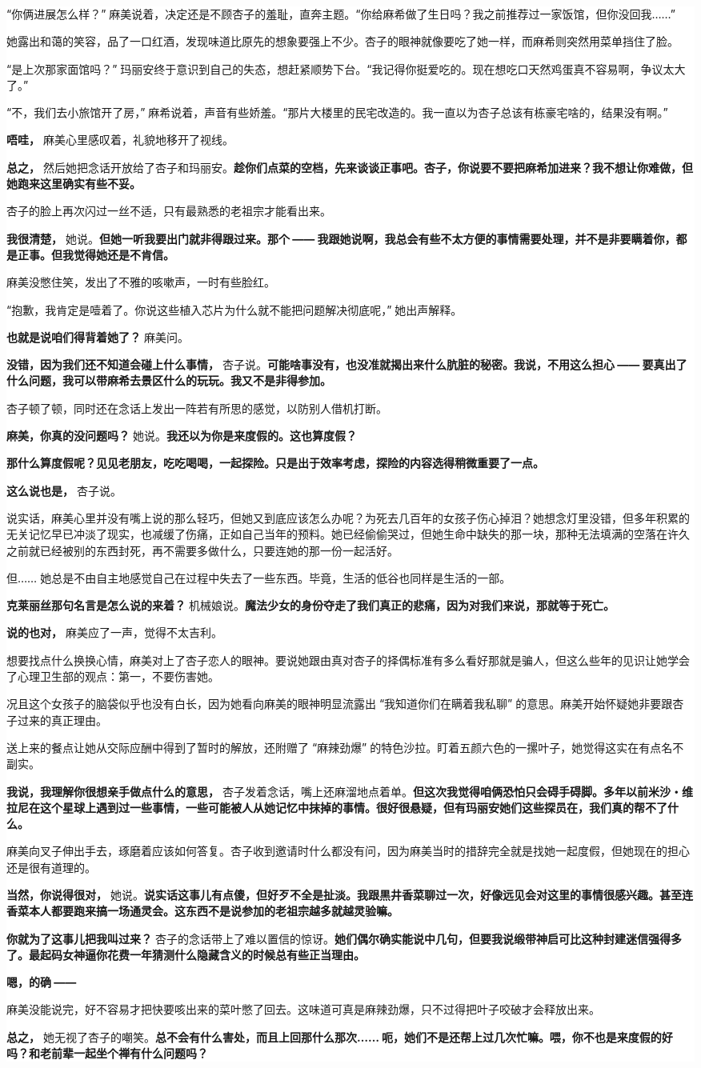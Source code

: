 “你俩进展怎么样？” 麻美说着，决定还是不顾杏子的羞耻，直奔主题。“你给麻希做了生日吗？我之前推荐过一家饭馆，但你没回我……”

她露出和蔼的笑容，品了一口红酒，发现味道比原先的想象要强上不少。杏子的眼神就像要吃了她一样，而麻希则突然用菜单挡住了脸。

“是上次那家面馆吗？” 玛丽安终于意识到自己的失态，想赶紧顺势下台。“我记得你挺爱吃的。现在想吃口天然鸡蛋真不容易啊，争议太大了。”

“不，我们去小旅馆开了房，” 麻希说着，声音有些娇羞。“那片大楼里的民宅改造的。我一直以为杏子总该有栋豪宅啥的，结果没有啊。”

**唔哇，** 麻美心里感叹着，礼貌地移开了视线。

**总之，** 然后她把念话开放给了杏子和玛丽安。**趁你们点菜的空档，先来谈谈正事吧。杏子，你说要不要把麻希加进来？我不想让你难做，但她跑来这里确实有些不妥。**

杏子的脸上再次闪过一丝不适，只有最熟悉的老祖宗才能看出来。

**我很清楚，** 她说。**但她一听我要出门就非得跟过来。那个 —— 我跟她说啊，我总会有些不太方便的事情需要处理，并不是非要瞒着你，都是正事。但我觉得她还是不肯信。**

麻美没憋住笑，发出了不雅的咳嗽声，一时有些脸红。

“抱歉，我肯定是噎着了。你说这些植入芯片为什么就不能把问题解决彻底呢，” 她出声解释。

**也就是说咱们得背着她了？** 麻美问。

**没错，因为我们还不知道会碰上什么事情，** 杏子说。**可能啥事没有，也没准就揭出来什么肮脏的秘密。我说，不用这么担心 —— 要真出了什么问题，我可以带麻希去景区什么的玩玩。我又不是非得参加。**

杏子顿了顿，同时还在念话上发出一阵若有所思的感觉，以防别人借机打断。

**麻美，你真的没问题吗？** 她说。**我还以为你是来度假的。这也算度假？** 

**那什么算度假呢？见见老朋友，吃吃喝喝，一起探险。只是出于效率考虑，探险的内容选得稍微重要了一点。**

**这么说也是，** 杏子说。

说实话，麻美心里并没有嘴上说的那么轻巧，但她又到底应该怎么办呢？为死去几百年的女孩子伤心掉泪？她想念灯里没错，但多年积累的无关记忆早已冲淡了现实，也减缓了伤痛，正如自己当年的预料。她已经偷偷哭过，但她生命中缺失的那一块，那种无法填满的空落在许久之前就已经被别的东西封死，再不需要多做什么，只要连她的那一份一起活好。

但…… 她总是不由自主地感觉自己在过程中失去了一些东西。毕竟，生活的低谷也同样是生活的一部。

**克莱丽丝那句名言是怎么说的来着？** 机械娘说。**魔法少女的身份夺走了我们真正的悲痛，因为对我们来说，那就等于死亡。**

**说的也对，** 麻美应了一声，觉得不太吉利。

想要找点什么换换心情，麻美对上了杏子恋人的眼神。要说她跟由真对杏子的择偶标准有多么看好那就是骗人，但这么些年的见识让她学会了心理卫生部的观点：第一，不要伤害她。

况且这个女孩子的脑袋似乎也没有白长，因为她看向麻美的眼神明显流露出 “我知道你们在瞒着我私聊” 的意思。麻美开始怀疑她非要跟杏子过来的真正理由。

送上来的餐点让她从交际应酬中得到了暂时的解放，还附赠了 “麻辣劲爆” 的特色沙拉。盯着五颜六色的一摞叶子，她觉得这实在有点名不副实。

**我说，我理解你很想亲手做点什么的意思，** 杏子发着念话，嘴上还麻溜地点着单。**但这次我觉得咱俩恐怕只会碍手碍脚。多年以前米沙・维拉尼在这个星球上遇到过一些事情，一些可能被人从她记忆中抹掉的事情。很好很悬疑，但有玛丽安她们这些探员在，我们真的帮不了什么。**

麻美向叉子伸出手去，琢磨着应该如何答复。杏子收到邀请时什么都没有问，因为麻美当时的措辞完全就是找她一起度假，但她现在的担心还是很有道理的。

**当然，你说得很对，** 她说。**说实话这事儿有点傻，但好歹不全是扯淡。我跟黒井香菜聊过一次，好像远见会对这里的事情很感兴趣。甚至连香菜本人都要跑来搞一场通灵会。这东西不是说参加的老祖宗越多就越灵验嘛。**

**你就为了这事儿把我叫过来？** 杏子的念话带上了难以置信的惊讶。**她们偶尔确实能说中几句，但要我说缎带神启可比这种封建迷信强得多了。最起码女神逼你花费一年猜测什么隐藏含义的时候总有些正当理由。**

**嗯，的确 ——**

麻美没能说完，好不容易才把快要咳出来的菜叶憋了回去。这味道可真是麻辣劲爆，只不过得把叶子咬破才会释放出来。

**总之，** 她无视了杏子的嘲笑。**总不会有什么害处，而且上回那什么那次…… 呃，她们不是还帮上过几次忙嘛。喂，你不也是来度假的好吗？和老前辈一起坐个禅有什么问题吗？** 

